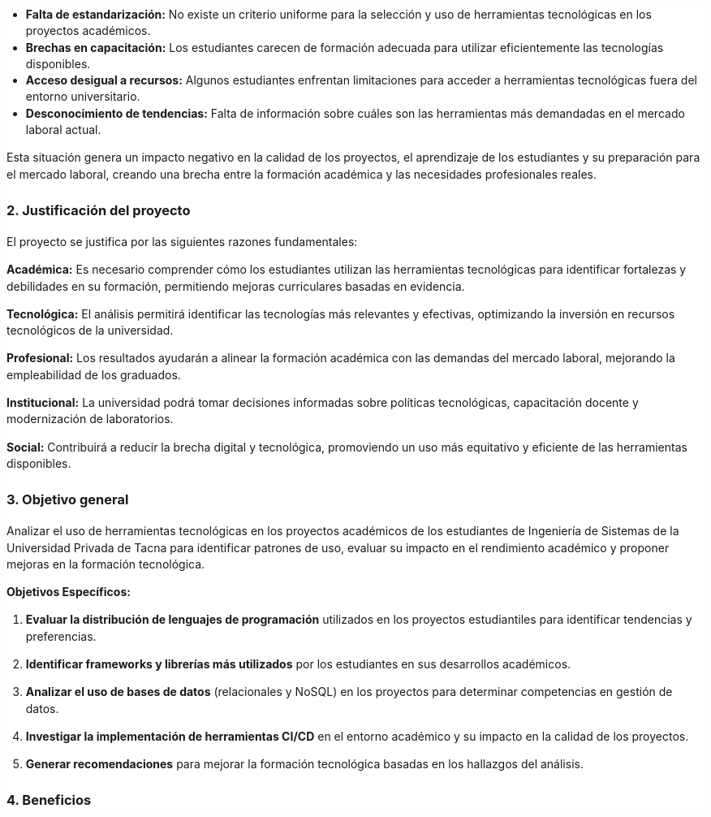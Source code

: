 - **Falta de estandarización:** No existe un criterio uniforme para la selección y uso de herramientas tecnológicas en los proyectos académicos.
- **Brechas en capacitación:** Los estudiantes carecen de formación adecuada para utilizar eficientemente las tecnologías disponibles.
- **Acceso desigual a recursos:** Algunos estudiantes enfrentan limitaciones para acceder a herramientas tecnológicas fuera del entorno universitario.
- **Desconocimiento de tendencias:** Falta de información sobre cuáles son las herramientas más demandadas en el mercado laboral actual.

Esta situación genera un impacto negativo en la calidad de los proyectos, el aprendizaje de los estudiantes y su preparación para el mercado laboral, creando una brecha entre la formación académica y las necesidades profesionales reales.

### 2. Justificación del proyecto

El proyecto se justifica por las siguientes razones fundamentales:

**Académica:** Es necesario comprender cómo los estudiantes utilizan las herramientas tecnológicas para identificar fortalezas y debilidades en su formación, permitiendo mejoras curriculares basadas en evidencia.

**Tecnológica:** El análisis permitirá identificar las tecnologías más relevantes y efectivas, optimizando la inversión en recursos tecnológicos de la universidad.

**Profesional:** Los resultados ayudarán a alinear la formación académica con las demandas del mercado laboral, mejorando la empleabilidad de los graduados.

**Institucional:** La universidad podrá tomar decisiones informadas sobre políticas tecnológicas, capacitación docente y modernización de laboratorios.

**Social:** Contribuirá a reducir la brecha digital y tecnológica, promoviendo un uso más equitativo y eficiente de las herramientas disponibles.

### 3. Objetivo general

Analizar el uso de herramientas tecnológicas en los proyectos académicos de los estudiantes de Ingeniería de Sistemas de la Universidad Privada de Tacna para identificar patrones de uso, evaluar su impacto en el rendimiento académico y proponer mejoras en la formación tecnológica.

**Objetivos Específicos:**

1. **Evaluar la distribución de lenguajes de programación** utilizados en los proyectos estudiantiles para identificar tendencias y preferencias.

2. **Identificar frameworks y librerías más utilizados** por los estudiantes en sus desarrollos académicos.

3. **Analizar el uso de bases de datos** (relacionales y NoSQL) en los proyectos para determinar competencias en gestión de datos.

4. **Investigar la implementación de herramientas CI/CD** en el entorno académico y su impacto en la calidad de los proyectos.

5. **Generar recomendaciones** para mejorar la formación tecnológica basadas en los hallazgos del análisis.

### 4. Beneficios
